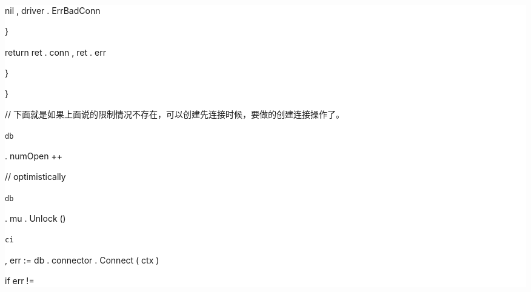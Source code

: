 nil
,
 driver
.
ErrBadConn

            
}

            
return
 ret
.
conn
,
 ret
.
err

        
}

    
}

    
// 下面就是如果上面说的限制情况不存在，可以创建先连接时候，要做的创建连接操作了。

    db
.
numOpen
++
 
// optimistically

    db
.
mu
.
Unlock
()

    ci
,
 err 
:=
 db
.
connector
.
Connect
(
ctx
)

    
if
 err 
!=
 